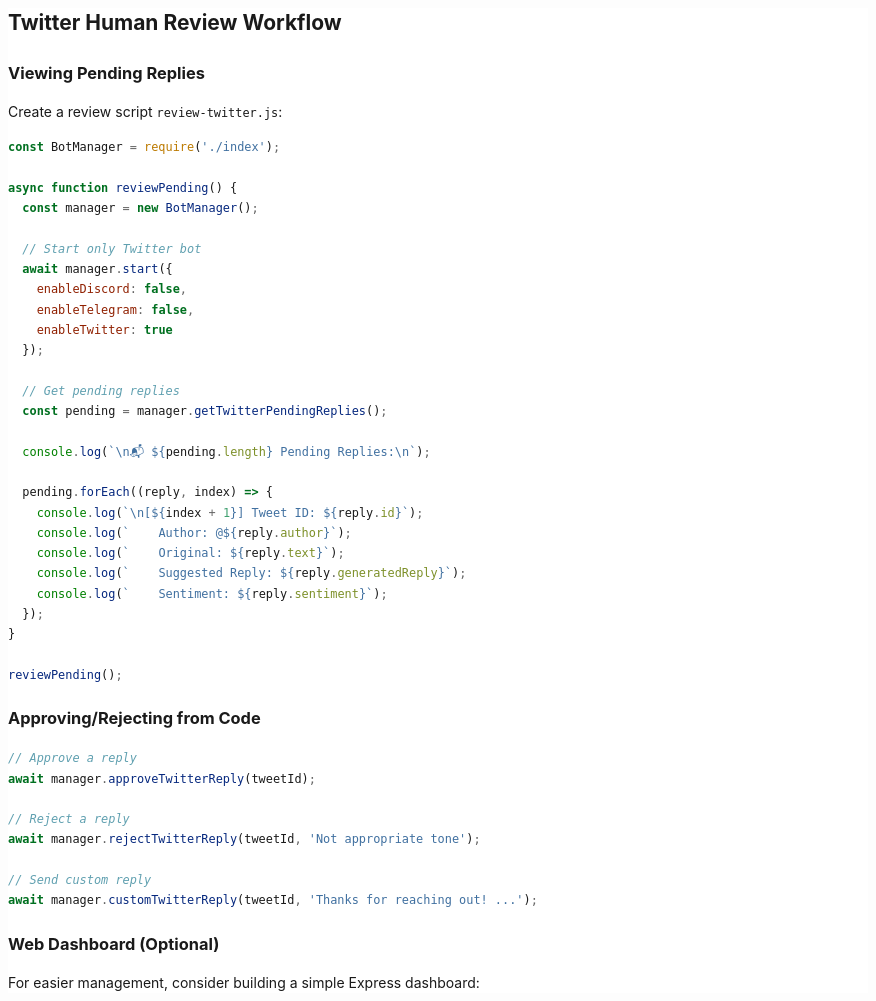 ## Twitter Human Review Workflow

### Viewing Pending Replies

Create a review script `review-twitter.js`:

```javascript
const BotManager = require('./index');

async function reviewPending() {
  const manager = new BotManager();

  // Start only Twitter bot
  await manager.start({
    enableDiscord: false,
    enableTelegram: false,
    enableTwitter: true
  });

  // Get pending replies
  const pending = manager.getTwitterPendingReplies();

  console.log(`\n📬 ${pending.length} Pending Replies:\n`);

  pending.forEach((reply, index) => {
    console.log(`\n[${index + 1}] Tweet ID: ${reply.id}`);
    console.log(`    Author: @${reply.author}`);
    console.log(`    Original: ${reply.text}`);
    console.log(`    Suggested Reply: ${reply.generatedReply}`);
    console.log(`    Sentiment: ${reply.sentiment}`);
  });
}

reviewPending();
```

### Approving/Rejecting from Code

```javascript
// Approve a reply
await manager.approveTwitterReply(tweetId);

// Reject a reply
await manager.rejectTwitterReply(tweetId, 'Not appropriate tone');

// Send custom reply
await manager.customTwitterReply(tweetId, 'Thanks for reaching out! ...');
```

### Web Dashboard (Optional)

For easier management, consider building a simple Express dashboard:
